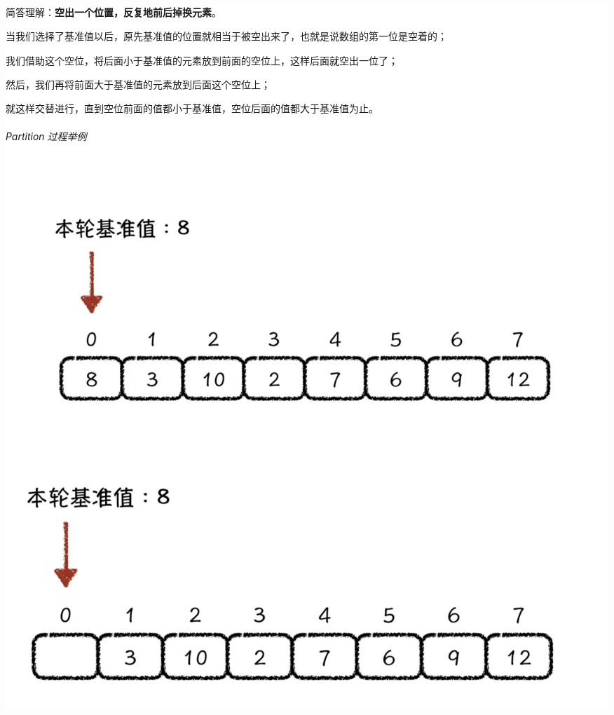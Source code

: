 简答理解：**空出一个位置，反复地前后掉换元素**。

当我们选择了基准值以后，原先基准值的位置就相当于被空出来了，也就是说数组的第一位是空着的；

我们借助这个空位，将后面小于基准值的元素放到前面的空位上，这样后面就空出一位了；

然后，我们再将前面大于基准值的元素放到后面这个空位上；

就这样交替进行，直到空位前面的值都小于基准值，空位后面的值都大于基准值为止。



###### Partition 过程举例

![partition-1](./images/partition-1.png)

![partition-2](./images/partition-2.png)
